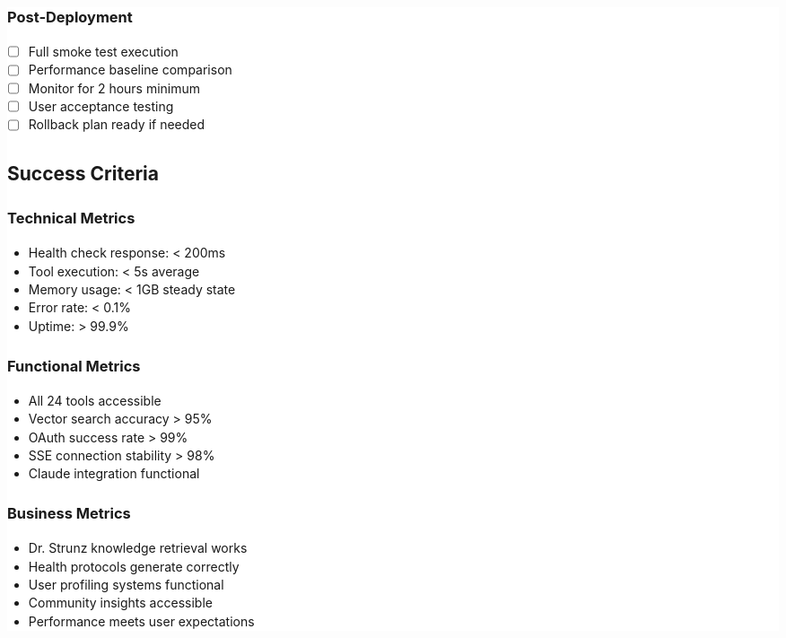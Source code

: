 ### Post-Deployment
- [ ] Full smoke test execution
- [ ] Performance baseline comparison
- [ ] Monitor for 2 hours minimum
- [ ] User acceptance testing
- [ ] Rollback plan ready if needed

## Success Criteria

### Technical Metrics
- Health check response: < 200ms
- Tool execution: < 5s average
- Memory usage: < 1GB steady state
- Error rate: < 0.1%
- Uptime: > 99.9%

### Functional Metrics
- All 24 tools accessible
- Vector search accuracy > 95%
- OAuth success rate > 99%
- SSE connection stability > 98%
- Claude integration functional

### Business Metrics
- Dr. Strunz knowledge retrieval works
- Health protocols generate correctly
- User profiling systems functional
- Community insights accessible
- Performance meets user expectations